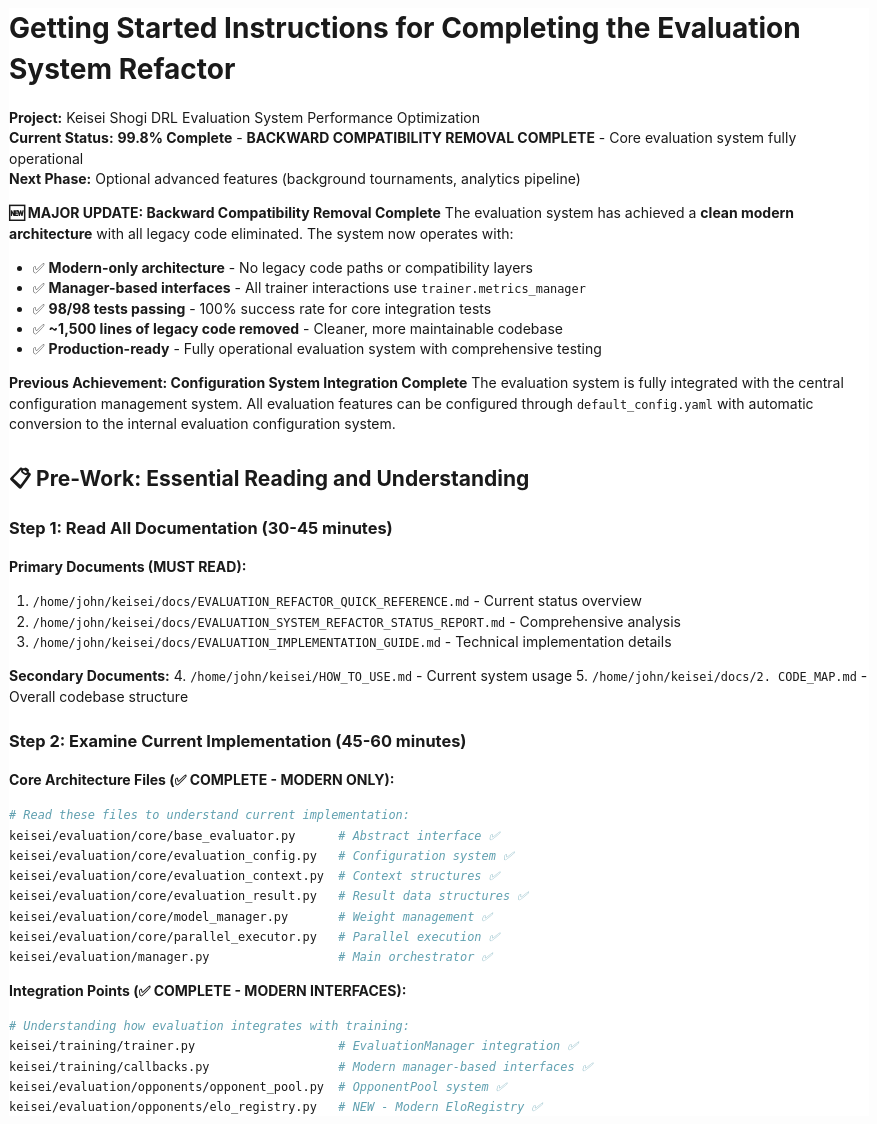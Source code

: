 # Getting Started Instructions for Completing the Evaluation System Refactor

**Project:** Keisei Shogi DRL Evaluation System Performance Optimization  
**Current Status:** **99.8% Complete** - **BACKWARD COMPATIBILITY REMOVAL COMPLETE** - Core evaluation system fully operational  
**Next Phase:** Optional advanced features (background tournaments, analytics pipeline)

**🆕 MAJOR UPDATE: Backward Compatibility Removal Complete**
The evaluation system has achieved a **clean modern architecture** with all legacy code eliminated. The system now operates with:
- ✅ **Modern-only architecture** - No legacy code paths or compatibility layers
- ✅ **Manager-based interfaces** - All trainer interactions use `trainer.metrics_manager`
- ✅ **98/98 tests passing** - 100% success rate for core integration tests
- ✅ **~1,500 lines of legacy code removed** - Cleaner, more maintainable codebase
- ✅ **Production-ready** - Fully operational evaluation system with comprehensive testing

**Previous Achievement: Configuration System Integration Complete**
The evaluation system is fully integrated with the central configuration management system. All evaluation features can be configured through `default_config.yaml` with automatic conversion to the internal evaluation configuration system.

## 📋 Pre-Work: Essential Reading and Understanding

### Step 1: Read All Documentation (30-45 minutes)

**Primary Documents (MUST READ):**
1. `/home/john/keisei/docs/EVALUATION_REFACTOR_QUICK_REFERENCE.md` - Current status overview
2. `/home/john/keisei/docs/EVALUATION_SYSTEM_REFACTOR_STATUS_REPORT.md` - Comprehensive analysis  
3. `/home/john/keisei/docs/EVALUATION_IMPLEMENTATION_GUIDE.md` - Technical implementation details

**Secondary Documents:**
4. `/home/john/keisei/HOW_TO_USE.md` - Current system usage
5. `/home/john/keisei/docs/2. CODE_MAP.md` - Overall codebase structure

### Step 2: Examine Current Implementation (45-60 minutes)

**Core Architecture Files (✅ COMPLETE - MODERN ONLY):**
```bash
# Read these files to understand current implementation:
keisei/evaluation/core/base_evaluator.py      # Abstract interface ✅
keisei/evaluation/core/evaluation_config.py   # Configuration system ✅
keisei/evaluation/core/evaluation_context.py  # Context structures ✅
keisei/evaluation/core/evaluation_result.py   # Result data structures ✅
keisei/evaluation/core/model_manager.py       # Weight management ✅
keisei/evaluation/core/parallel_executor.py   # Parallel execution ✅
keisei/evaluation/manager.py                  # Main orchestrator ✅
```

**Integration Points (✅ COMPLETE - MODERN INTERFACES):**
```bash
# Understanding how evaluation integrates with training:
keisei/training/trainer.py                    # EvaluationManager integration ✅
keisei/training/callbacks.py                  # Modern manager-based interfaces ✅
keisei/evaluation/opponents/opponent_pool.py  # OpponentPool system ✅
keisei/evaluation/opponents/elo_registry.py   # NEW - Modern EloRegistry ✅
```

